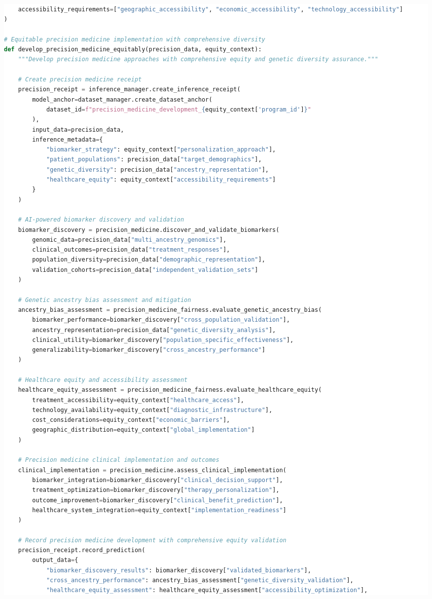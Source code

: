 ```python
    accessibility_requirements=["geographic_accessibility", "economic_accessibility", "technology_accessibility"]
)

# Equitable precision medicine implementation with comprehensive diversity
def develop_precision_medicine_equitably(precision_data, equity_context):
    """Develop precision medicine approaches with comprehensive equity and genetic diversity assurance."""
    
    # Create precision medicine receipt
    precision_receipt = inference_manager.create_inference_receipt(
        model_anchor=dataset_manager.create_dataset_anchor(
            dataset_id=f"precision_medicine_development_{equity_context['program_id']}"
        ),
        input_data=precision_data,
        inference_metadata={
            "biomarker_strategy": equity_context["personalization_approach"],
            "patient_populations": precision_data["target_demographics"],
            "genetic_diversity": precision_data["ancestry_representation"],
            "healthcare_equity": equity_context["accessibility_requirements"]
        }
    )
    
    # AI-powered biomarker discovery and validation
    biomarker_discovery = precision_medicine.discover_and_validate_biomarkers(
        genomic_data=precision_data["multi_ancestry_genomics"],
        clinical_outcomes=precision_data["treatment_responses"],
        population_diversity=precision_data["demographic_representation"],
        validation_cohorts=precision_data["independent_validation_sets"]
    )
    
    # Genetic ancestry bias assessment and mitigation
    ancestry_bias_assessment = precision_medicine_fairness.evaluate_genetic_ancestry_bias(
        biomarker_performance=biomarker_discovery["cross_population_validation"],
        ancestry_representation=precision_data["genetic_diversity_analysis"],
        clinical_utility=biomarker_discovery["population_specific_effectiveness"],
        generalizability=biomarker_discovery["cross_ancestry_performance"]
    )
    
    # Healthcare equity and accessibility assessment
    healthcare_equity_assessment = precision_medicine_fairness.evaluate_healthcare_equity(
        treatment_accessibility=equity_context["healthcare_access"],
        technology_availability=equity_context["diagnostic_infrastructure"],
        cost_considerations=equity_context["economic_barriers"],
        geographic_distribution=equity_context["global_implementation"]
    )
    
    # Precision medicine clinical implementation and outcomes
    clinical_implementation = precision_medicine.assess_clinical_implementation(
        biomarker_integration=biomarker_discovery["clinical_decision_support"],
        treatment_optimization=biomarker_discovery["therapy_personalization"],
        outcome_improvement=biomarker_discovery["clinical_benefit_prediction"],
        healthcare_system_integration=equity_context["implementation_readiness"]
    )
    
    # Record precision medicine development with comprehensive equity validation
    precision_receipt.record_prediction(
        output_data={
            "biomarker_discovery_results": biomarker_discovery["validated_biomarkers"],
            "cross_ancestry_performance": ancestry_bias_assessment["genetic_diversity_validation"],
            "healthcare_equity_assessment": healthcare_equity_assessment["accessibility_optimization"],
```
